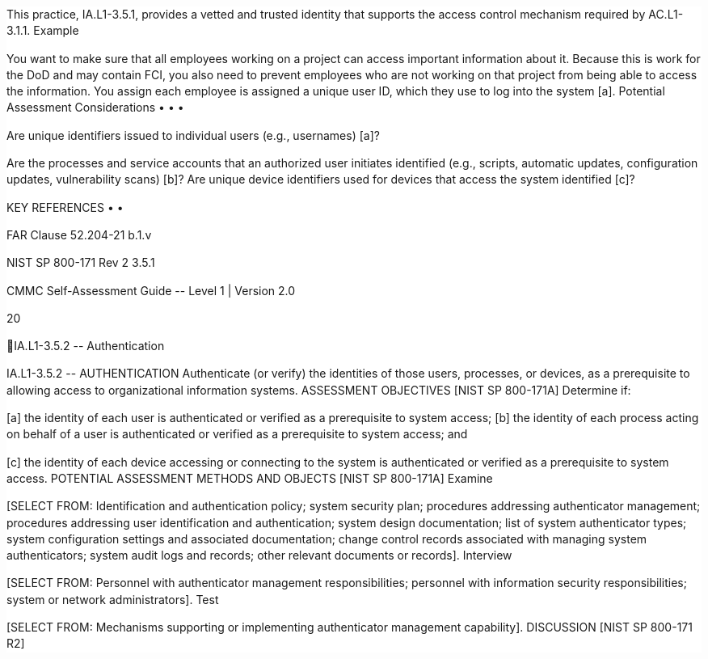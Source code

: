 This practice, IA.L1-3.5.1, provides a vetted and trusted identity that
supports the access control mechanism required by AC.L1-3.1.1. Example

You want to make sure that all employees working on a project can access
important information about it. Because this is work for the DoD and may
contain FCI, you also need to prevent employees who are not working on
that project from being able to access the information. You assign each
employee is assigned a unique user ID, which they use to log into the
system \[a\]. Potential Assessment Considerations • • •

Are unique identifiers issued to individual users (e.g., usernames)
\[a\]?

Are the processes and service accounts that an authorized user initiates
identified (e.g., scripts, automatic updates, configuration updates,
vulnerability scans) \[b\]? Are unique device identifiers used for
devices that access the system identified \[c\]?

KEY REFERENCES • •

FAR Clause 52.204-21 b.1.v

NIST SP 800-171 Rev 2 3.5.1

CMMC Self-Assessment Guide -- Level 1 \| Version 2.0

20

IA.L1-3.5.2 -- Authentication

IA.L1-3.5.2 -- AUTHENTICATION Authenticate (or verify) the identities of
those users, processes, or devices, as a prerequisite to allowing access
to organizational information systems. ASSESSMENT OBJECTIVES \[NIST SP
800-171A\] Determine if:

\[a\] the identity of each user is authenticated or verified as a
prerequisite to system access; \[b\] the identity of each process acting
on behalf of a user is authenticated or verified as a prerequisite to
system access; and

\[c\] the identity of each device accessing or connecting to the system
is authenticated or verified as a prerequisite to system access.
POTENTIAL ASSESSMENT METHODS AND OBJECTS \[NIST SP 800-171A\] Examine

\[SELECT FROM: Identification and authentication policy; system security
plan; procedures addressing authenticator management; procedures
addressing user identification and authentication; system design
documentation; list of system authenticator types; system configuration
settings and associated documentation; change control records associated
with managing system authenticators; system audit logs and records;
other relevant documents or records\]. Interview

\[SELECT FROM: Personnel with authenticator management responsibilities;
personnel with information security responsibilities; system or network
administrators\]. Test

\[SELECT FROM: Mechanisms supporting or implementing authenticator
management capability\]. DISCUSSION \[NIST SP 800-171 R2\]
